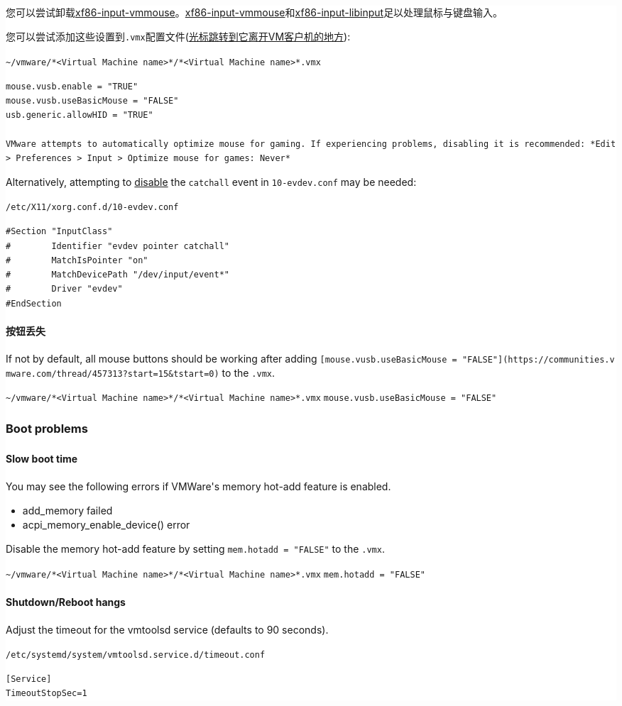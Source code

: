 您可以尝试卸载[xf86-input-vmmouse](https://www.archlinux.org/packages/?name=xf86-input-vmmouse)。[xf86-input-vmmouse](https://www.archlinux.org/packages/?name=xf86-input-vmmouse)和[xf86-input-libinput](https://www.archlinux.org/packages/?name=xf86-input-libinput)足以处理鼠标与键盘输入。

您可以尝试添加这些设置到`.vmx`配置文件([光标跳转到它离开VM客户机的地方](https://forums.mageia.org/en/viewtopic.php?f=7&t=7977)):

 `~/vmware/*<Virtual Machine name>*/*<Virtual Machine name>*.vmx` 
```
mouse.vusb.enable = "TRUE"
mouse.vusb.useBasicMouse = "FALSE"
usb.generic.allowHID = "TRUE"

VMware attempts to automatically optimize mouse for gaming. If experiencing problems, disabling it is recommended: *Edit > Preferences > Input > Optimize mouse for games: Never*
```

Alternatively, attempting to [disable](http://www.spinics.net/lists/xorg/msg53932.html) the `catchall` event in `10-evdev.conf` may be needed:

 `/etc/X11/xorg.conf.d/10-evdev.conf` 
```
#Section "InputClass"
#        Identifier "evdev pointer catchall"
#        MatchIsPointer "on"
#        MatchDevicePath "/dev/input/event*"
#        Driver "evdev"
#EndSection

```

#### 按钮丢失

If not by default, all mouse buttons should be working after adding `[mouse.vusb.useBasicMouse = "FALSE"](https://communities.vmware.com/thread/457313?start=15&tstart=0)` to the `.vmx`.

 `~/vmware/*<Virtual Machine name>*/*<Virtual Machine name>*.vmx`  `mouse.vusb.useBasicMouse = "FALSE"` 

### Boot problems

#### Slow boot time

You may see the following errors if VMWare's memory hot-add feature is enabled.

*   add_memory failed
*   acpi_memory_enable_device() error

Disable the memory hot-add feature by setting `mem.hotadd = "FALSE"` to the `.vmx`.

 `~/vmware/*<Virtual Machine name>*/*<Virtual Machine name>*.vmx`  `mem.hotadd = "FALSE"` 

#### Shutdown/Reboot hangs

Adjust the timeout for the vmtoolsd service (defaults to 90 seconds).

 `/etc/systemd/system/vmtoolsd.service.d/timeout.conf` 
```
[Service]
TimeoutStopSec=1
```
